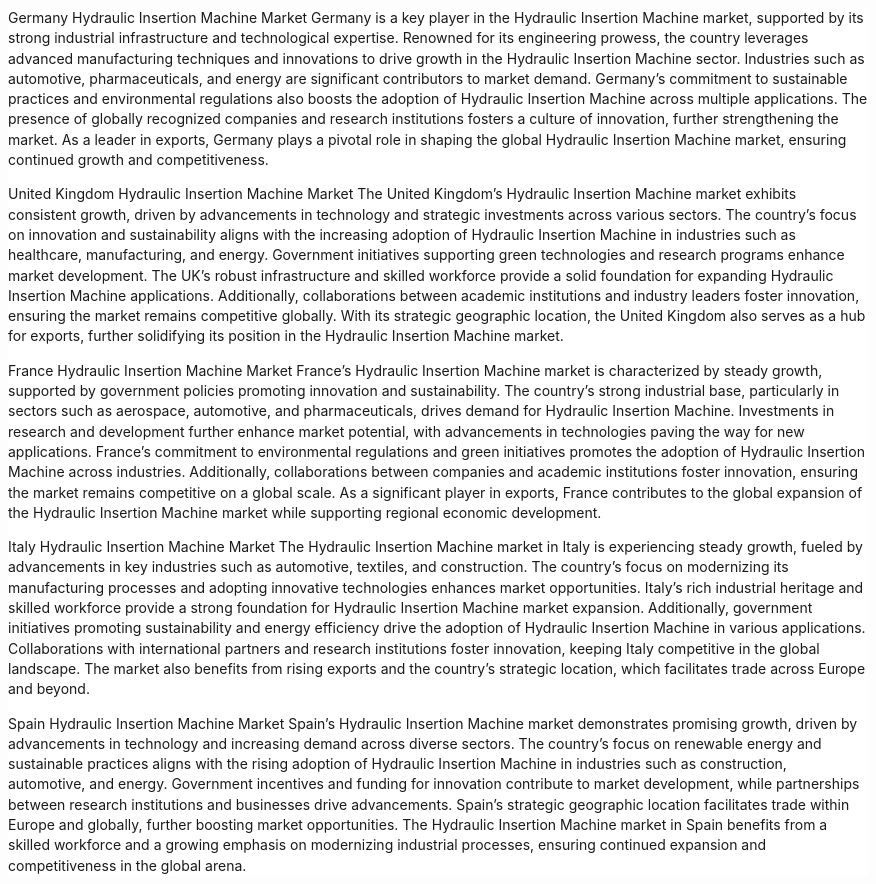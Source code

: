 Germany Hydraulic Insertion Machine Market
Germany is a key player in the Hydraulic Insertion Machine market, supported by its strong industrial infrastructure and technological expertise. Renowned for its engineering prowess, the country leverages advanced manufacturing techniques and innovations to drive growth in the Hydraulic Insertion Machine sector. Industries such as automotive, pharmaceuticals, and energy are significant contributors to market demand. Germany’s commitment to sustainable practices and environmental regulations also boosts the adoption of Hydraulic Insertion Machine across multiple applications. The presence of globally recognized companies and research institutions fosters a culture of innovation, further strengthening the market. As a leader in exports, Germany plays a pivotal role in shaping the global Hydraulic Insertion Machine market, ensuring continued growth and competitiveness.

United Kingdom Hydraulic Insertion Machine Market
The United Kingdom’s Hydraulic Insertion Machine market exhibits consistent growth, driven by advancements in technology and strategic investments across various sectors. The country’s focus on innovation and sustainability aligns with the increasing adoption of Hydraulic Insertion Machine in industries such as healthcare, manufacturing, and energy. Government initiatives supporting green technologies and research programs enhance market development. The UK’s robust infrastructure and skilled workforce provide a solid foundation for expanding Hydraulic Insertion Machine applications. Additionally, collaborations between academic institutions and industry leaders foster innovation, ensuring the market remains competitive globally. With its strategic geographic location, the United Kingdom also serves as a hub for exports, further solidifying its position in the Hydraulic Insertion Machine market.

France Hydraulic Insertion Machine Market
France’s Hydraulic Insertion Machine market is characterized by steady growth, supported by government policies promoting innovation and sustainability. The country’s strong industrial base, particularly in sectors such as aerospace, automotive, and pharmaceuticals, drives demand for Hydraulic Insertion Machine. Investments in research and development further enhance market potential, with advancements in technologies paving the way for new applications. France’s commitment to environmental regulations and green initiatives promotes the adoption of Hydraulic Insertion Machine across industries. Additionally, collaborations between companies and academic institutions foster innovation, ensuring the market remains competitive on a global scale. As a significant player in exports, France contributes to the global expansion of the Hydraulic Insertion Machine market while supporting regional economic development.

Italy Hydraulic Insertion Machine Market
The Hydraulic Insertion Machine market in Italy is experiencing steady growth, fueled by advancements in key industries such as automotive, textiles, and construction. The country’s focus on modernizing its manufacturing processes and adopting innovative technologies enhances market opportunities. Italy’s rich industrial heritage and skilled workforce provide a strong foundation for Hydraulic Insertion Machine market expansion. Additionally, government initiatives promoting sustainability and energy efficiency drive the adoption of Hydraulic Insertion Machine in various applications. Collaborations with international partners and research institutions foster innovation, keeping Italy competitive in the global landscape. The market also benefits from rising exports and the country’s strategic location, which facilitates trade across Europe and beyond.

Spain Hydraulic Insertion Machine Market
Spain’s Hydraulic Insertion Machine market demonstrates promising growth, driven by advancements in technology and increasing demand across diverse sectors. The country’s focus on renewable energy and sustainable practices aligns with the rising adoption of Hydraulic Insertion Machine in industries such as construction, automotive, and energy. Government incentives and funding for innovation contribute to market development, while partnerships between research institutions and businesses drive advancements. Spain’s strategic geographic location facilitates trade within Europe and globally, further boosting market opportunities. The Hydraulic Insertion Machine market in Spain benefits from a skilled workforce and a growing emphasis on modernizing industrial processes, ensuring continued expansion and competitiveness in the global arena.
